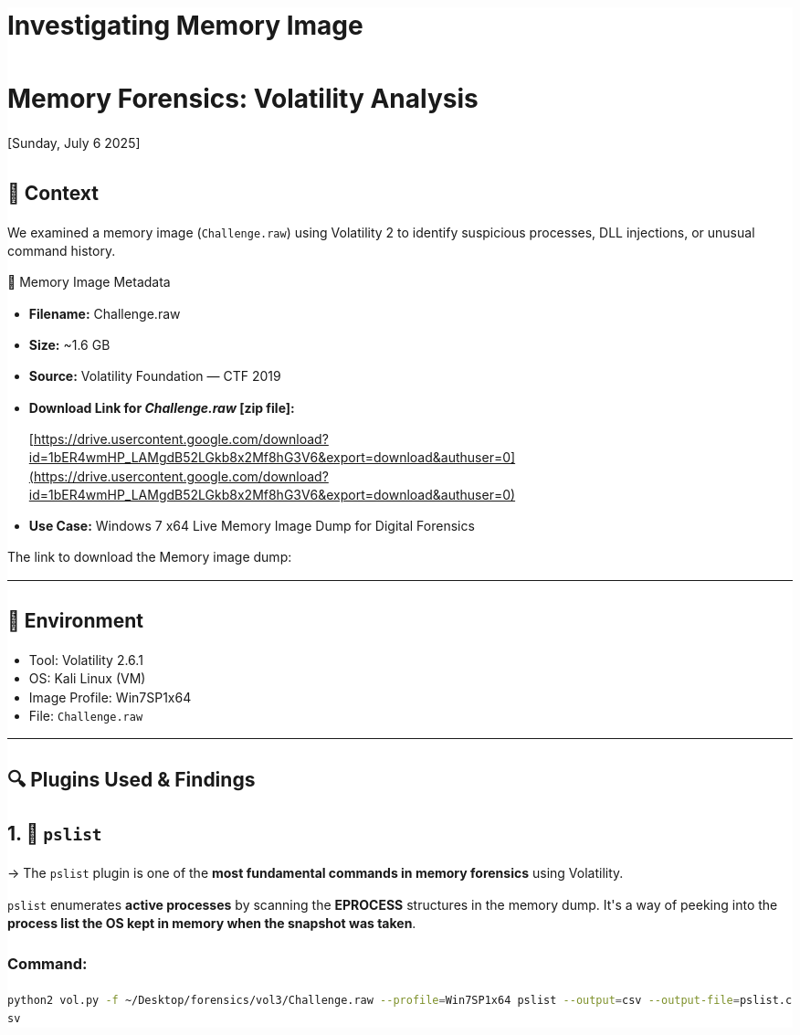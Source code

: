 # Investigating Memory Image

# Memory Forensics: Volatility Analysis

[Sunday, July 6 2025]

## 🧠 Context

We examined a memory image (`Challenge.raw`) using Volatility 2 to identify suspicious processes, DLL injections, or unusual command history.

🧾 Memory Image Metadata

- **Filename:** Challenge.raw
- **Size:** ~1.6 GB
- **Source:** Volatility Foundation — CTF 2019
- **Download Link for *Challenge.raw* [zip file]:**
    
    [https://drive.usercontent.google.com/download?id=1bER4wmHP_LAMgdB52LGkb8x2Mf8hG3V6&export=download&authuser=0](https://drive.usercontent.google.com/download?id=1bER4wmHP_LAMgdB52LGkb8x2Mf8hG3V6&export=download&authuser=0)
    
- **Use Case:** Windows 7 x64 Live Memory Image Dump for Digital Forensics

The link to download the Memory image dump: 

---

## 🔧 Environment

- Tool: Volatility 2.6.1
- OS: Kali Linux (VM)
- Image Profile: Win7SP1x64
- File: `Challenge.raw`

---

## 🔍 Plugins Used & Findings

## 1. 🧩 `pslist`

→ The `pslist` plugin is one of the **most fundamental commands in memory forensics** using Volatility.

`pslist` enumerates **active processes** by scanning the **EPROCESS** structures in the memory dump. It's a way of peeking into the **process list the OS kept in memory when the snapshot was taken**.

### **Command:**

```bash
python2 vol.py -f ~/Desktop/forensics/vol3/Challenge.raw --profile=Win7SP1x64 pslist --output=csv --output-file=pslist.csv
```
